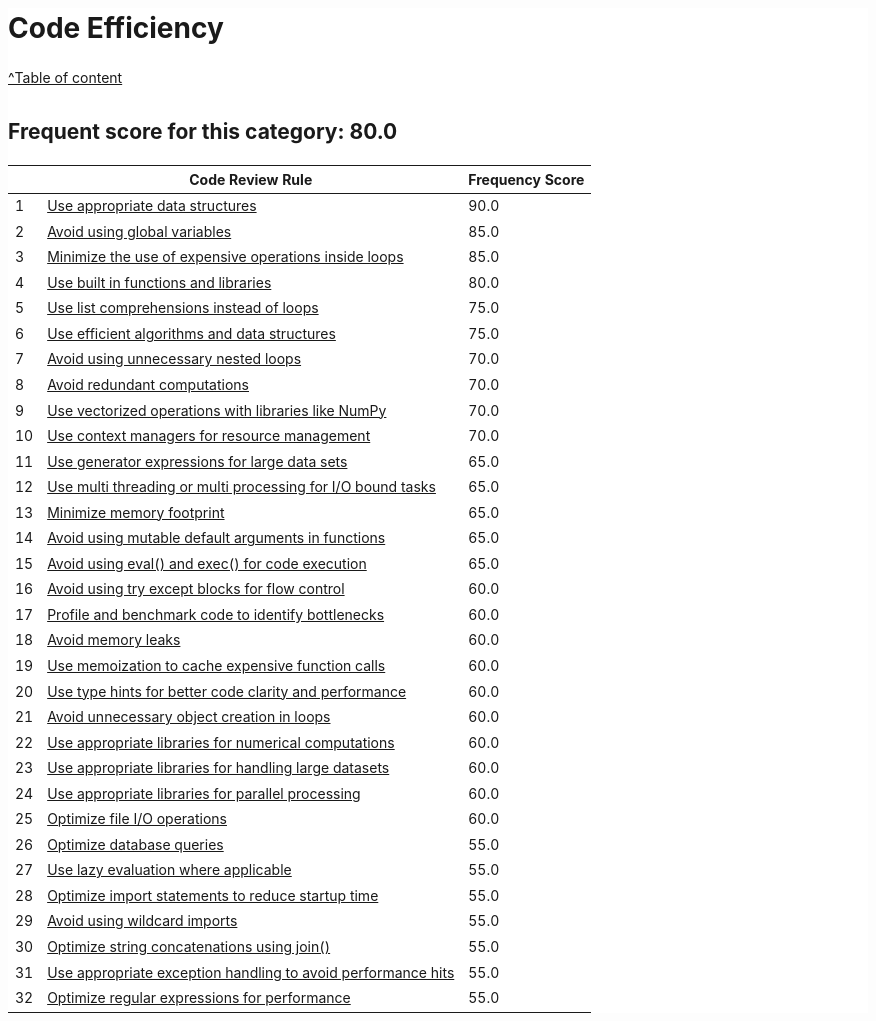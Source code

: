 # Code Efficiency
[^Table of content](../toc.md)
## Frequent score for this category: 80.0 

|     | Code Review Rule | Frequency Score |
| --- | --- | --- |
| 1 | [Use appropriate data structures](#rule-1) | 90.0 |
| 2 | [Avoid using global variables](#rule-2) | 85.0 |
| 3 | [Minimize the use of expensive operations inside loops](#rule-3) | 85.0 |
| 4 | [Use built in functions and libraries](#rule-4) | 80.0 |
| 5 | [Use list comprehensions instead of loops](#rule-5) | 75.0 |
| 6 | [Use efficient algorithms and data structures](#rule-6) | 75.0 |
| 7 | [Avoid using unnecessary nested loops](#rule-7) | 70.0 |
| 8 | [Avoid redundant computations](#rule-8) | 70.0 |
| 9 | [Use vectorized operations with libraries like NumPy](#rule-9) | 70.0 |
| 10 | [Use context managers for resource management](#rule-10) | 70.0 |
| 11 | [Use generator expressions for large data sets](#rule-11) | 65.0 |
| 12 | [Use multi threading or multi processing for I/O bound tasks](#rule-12) | 65.0 |
| 13 | [Minimize memory footprint](#rule-13) | 65.0 |
| 14 | [Avoid using mutable default arguments in functions](#rule-14) | 65.0 |
| 15 | [Avoid using eval() and exec() for code execution](#rule-15) | 65.0 |
| 16 | [Avoid using try except blocks for flow control](#rule-16) | 60.0 |
| 17 | [Profile and benchmark code to identify bottlenecks](#rule-17) | 60.0 |
| 18 | [Avoid memory leaks](#rule-18) | 60.0 |
| 19 | [Use memoization to cache expensive function calls](#rule-19) | 60.0 |
| 20 | [Use type hints for better code clarity and performance](#rule-20) | 60.0 |
| 21 | [Avoid unnecessary object creation in loops](#rule-21) | 60.0 |
| 22 | [Use appropriate libraries for numerical computations](#rule-22) | 60.0 |
| 23 | [Use appropriate libraries for handling large datasets](#rule-23) | 60.0 |
| 24 | [Use appropriate libraries for parallel processing](#rule-24) | 60.0 |
| 25 | [Optimize file I/O operations](#rule-25) | 60.0 |
| 26 | [Optimize database queries](#rule-26) | 55.0 |
| 27 | [Use lazy evaluation where applicable](#rule-27) | 55.0 |
| 28 | [Optimize import statements to reduce startup time](#rule-28) | 55.0 |
| 29 | [Avoid using wildcard imports](#rule-29) | 55.0 |
| 30 | [Optimize string concatenations using join()](#rule-30) | 55.0 |
| 31 | [Use appropriate exception handling to avoid performance hits](#rule-31) | 55.0 |
| 32 | [Optimize regular expressions for performance](#rule-32) | 55.0 |